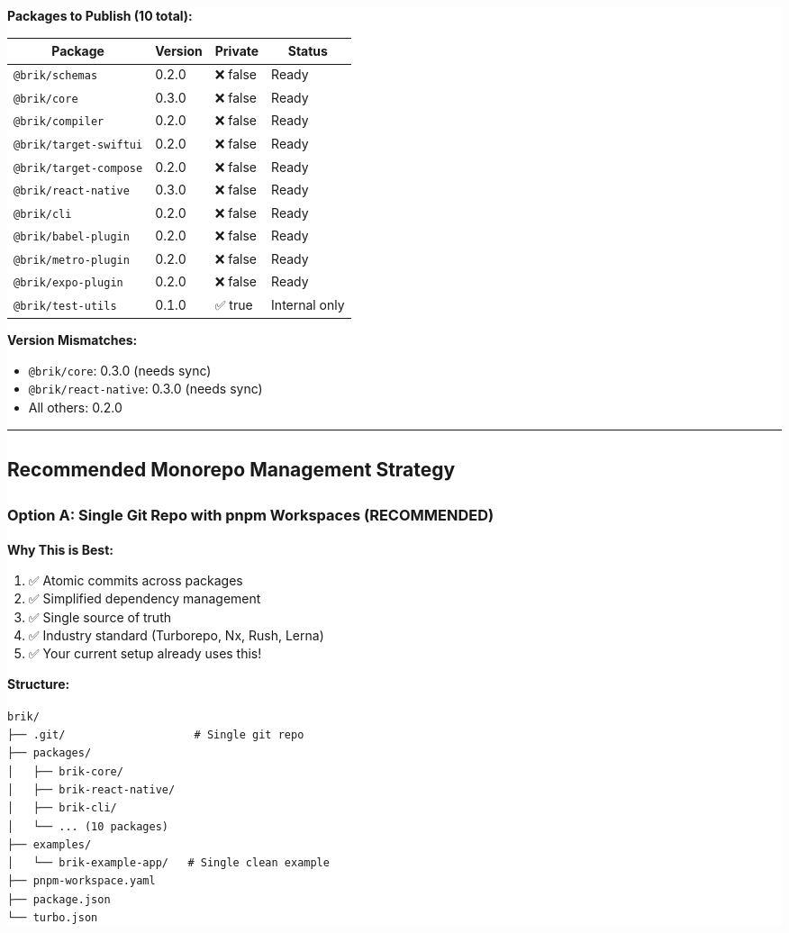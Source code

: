 **Packages to Publish (10 total):**

| Package | Version | Private | Status |
|---------|---------|---------|--------|
| `@brik/schemas` | 0.2.0 | ❌ false | Ready |
| `@brik/core` | 0.3.0 | ❌ false | Ready |
| `@brik/compiler` | 0.2.0 | ❌ false | Ready |
| `@brik/target-swiftui` | 0.2.0 | ❌ false | Ready |
| `@brik/target-compose` | 0.2.0 | ❌ false | Ready |
| `@brik/react-native` | 0.3.0 | ❌ false | Ready |
| `@brik/cli` | 0.2.0 | ❌ false | Ready |
| `@brik/babel-plugin` | 0.2.0 | ❌ false | Ready |
| `@brik/metro-plugin` | 0.2.0 | ❌ false | Ready |
| `@brik/expo-plugin` | 0.2.0 | ❌ false | Ready |
| `@brik/test-utils` | 0.1.0 | ✅ true | Internal only |

**Version Mismatches:**
- `@brik/core`: 0.3.0 (needs sync)
- `@brik/react-native`: 0.3.0 (needs sync)
- All others: 0.2.0

---

## Recommended Monorepo Management Strategy

### Option A: Single Git Repo with pnpm Workspaces (RECOMMENDED)

**Why This is Best:**
1. ✅ Atomic commits across packages
2. ✅ Simplified dependency management
3. ✅ Single source of truth
4. ✅ Industry standard (Turborepo, Nx, Rush, Lerna)
5. ✅ Your current setup already uses this!

**Structure:**
```
brik/
├── .git/                    # Single git repo
├── packages/
│   ├── brik-core/
│   ├── brik-react-native/
│   ├── brik-cli/
│   └── ... (10 packages)
├── examples/
│   └── brik-example-app/   # Single clean example
├── pnpm-workspace.yaml
├── package.json
└── turbo.json
```
